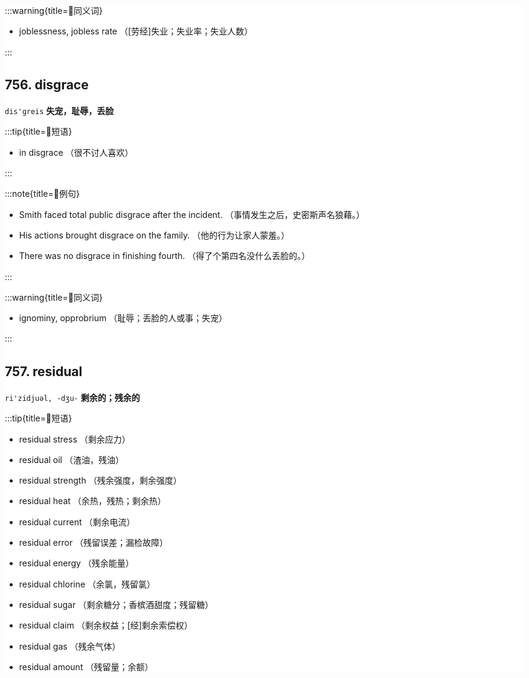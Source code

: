 :::warning{title=🤔同义词}

- joblessness, jobless rate （[劳经]失业；失业率；失业人数）

:::


## 756. disgrace

`dis'ɡreis`  **失宠，耻辱，丢脸**

:::tip{title=🤩短语}

- in disgrace （很不讨人喜欢）

:::

:::note{title=🎤例句}

- Smith faced total public disgrace after the incident. （事情发生之后，史密斯声名狼藉。）

- His actions brought disgrace on the family. （他的行为让家人蒙羞。）

- There was no disgrace in finishing fourth. （得了个第四名没什么丢脸的。）

:::

:::warning{title=🤔同义词}

- ignominy, opprobrium （耻辱；丢脸的人或事；失宠）

:::


## 757. residual

`ri'zidjuəl, -dʒu-`  **剩余的；残余的**

:::tip{title=🤩短语}

- residual stress （剩余应力）

- residual oil （渣油，残油）

- residual strength （残余强度，剩余强度）

- residual heat （余热，残热；剩余热）

- residual current （剩余电流）

- residual error （残留误差；漏检故障）

- residual energy （残余能量）

- residual chlorine （余氯，残留氯）

- residual sugar （剩余糖分；香槟酒甜度；残留糖）

- residual claim （剩余权益；[经]剩余索偿权）

- residual gas （残余气体）

- residual amount （残留量；余额）
